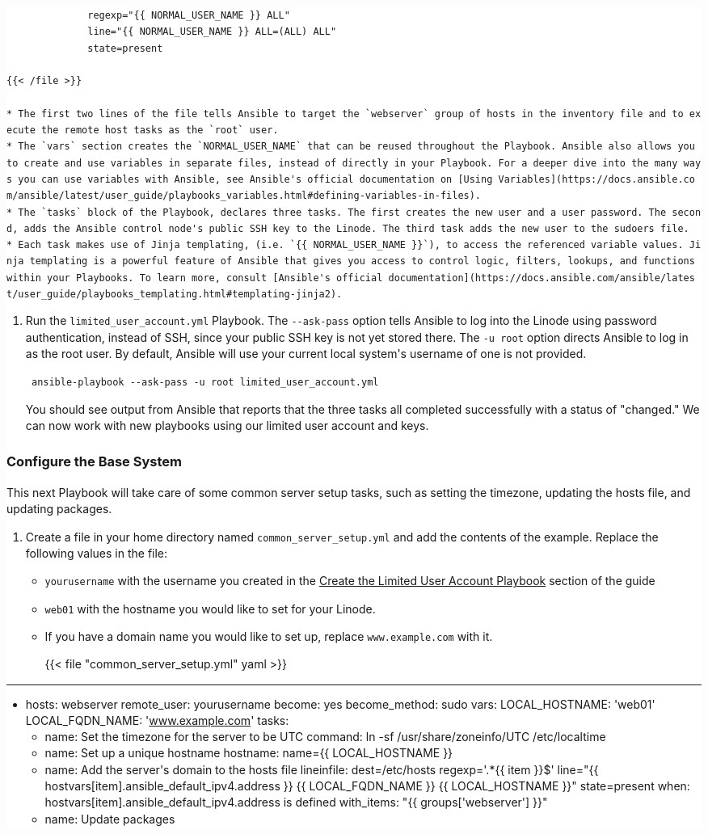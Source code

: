                   regexp="{{ NORMAL_USER_NAME }} ALL"
                  line="{{ NORMAL_USER_NAME }} ALL=(ALL) ALL"
                  state=present

    {{< /file >}}

    * The first two lines of the file tells Ansible to target the `webserver` group of hosts in the inventory file and to execute the remote host tasks as the `root` user.
    * The `vars` section creates the `NORMAL_USER_NAME` that can be reused throughout the Playbook. Ansible also allows you to create and use variables in separate files, instead of directly in your Playbook. For a deeper dive into the many ways you can use variables with Ansible, see Ansible's official documentation on [Using Variables](https://docs.ansible.com/ansible/latest/user_guide/playbooks_variables.html#defining-variables-in-files).
    * The `tasks` block of the Playbook, declares three tasks. The first creates the new user and a user password. The second, adds the Ansible control node's public SSH key to the Linode. The third task adds the new user to the sudoers file.
    * Each task makes use of Jinja templating, (i.e. `{{ NORMAL_USER_NAME }}`), to access the referenced variable values. Jinja templating is a powerful feature of Ansible that gives you access to control logic, filters, lookups, and functions within your Playbooks. To learn more, consult [Ansible's official documentation](https://docs.ansible.com/ansible/latest/user_guide/playbooks_templating.html#templating-jinja2).

1. Run the `limited_user_account.yml` Playbook. The `--ask-pass` option tells Ansible to log into the Linode using password authentication, instead of SSH, since your public SSH key is not yet stored there. The `-u root` option directs Ansible to log in as the root user. By default, Ansible will use your current local system's username of one is not provided.

        ansible-playbook --ask-pass -u root limited_user_account.yml

      You should see output from Ansible that reports that the three tasks all completed successfully with a status of "changed." We can now work with new playbooks using our limited user account and keys.

### Configure the Base System

This next Playbook will take care of some common server setup tasks, such as setting the timezone, updating the hosts file, and updating packages.

1. Create a file in your home directory named `common_server_setup.yml` and add the contents of the example. Replace the following values in the file:

      * `yourusername` with the username you created in the [Create the Limited User Account Playbook](#create-the-limited-user-account-playbook) section of the guide
      * `web01` with the hostname you would like to set for your Linode.
      * If you have a domain name you would like to set up, replace `www.example.com` with it.

        {{< file "common_server_setup.yml" yaml >}}
---
- hosts: webserver
  remote_user: yourusername
  become: yes
  become_method: sudo
  vars:
    LOCAL_HOSTNAME: 'web01'
    LOCAL_FQDN_NAME: 'www.example.com'
  tasks:
    - name: Set the timezone for the server to be UTC
      command: ln -sf /usr/share/zoneinfo/UTC /etc/localtime
    - name: Set up a unique hostname
      hostname: name={{ LOCAL_HOSTNAME }}
    - name: Add the server's domain to the hosts file
      lineinfile: dest=/etc/hosts
                  regexp='.*{{ item }}$'
                  line="{{ hostvars[item].ansible_default_ipv4.address }} {{ LOCAL_FQDN_NAME }} {{ LOCAL_HOSTNAME }}"
                  state=present
      when: hostvars[item].ansible_default_ipv4.address is defined
      with_items: "{{ groups['webserver'] }}"
    - name: Update packages
